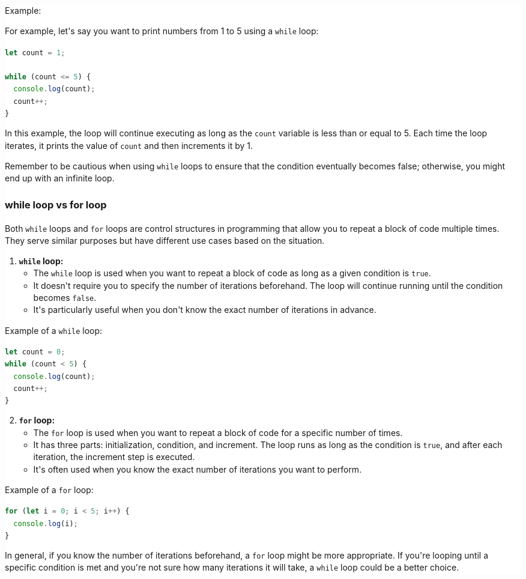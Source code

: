Example:

For example, let's say you want to print numbers from 1 to 5 using a `while` loop:

```javascript
let count = 1;

while (count <= 5) {
  console.log(count);
  count++;
}
```

In this example, the loop will continue executing as long as the `count` variable is less than or equal to 5. Each time the loop iterates, it prints the value of `count` and then increments it by 1.

Remember to be cautious when using `while` loops to ensure that the condition eventually becomes false; otherwise, you might end up with an infinite loop.

### while loop vs for loop

Both `while` loops and `for` loops are control structures in programming that allow you to repeat a block of code multiple times. They serve similar purposes but have different use cases based on the situation.

1. **`while` loop:**
   - The `while` loop is used when you want to repeat a block of code as long as a given condition is `true`.
   - It doesn't require you to specify the number of iterations beforehand. The loop will continue running until the condition becomes `false`.
   - It's particularly useful when you don't know the exact number of iterations in advance.

Example of a `while` loop:
```javascript
let count = 0;
while (count < 5) {
  console.log(count);
  count++;
}
```

2. **`for` loop:**
   - The `for` loop is used when you want to repeat a block of code for a specific number of times.
   - It has three parts: initialization, condition, and increment. The loop runs as long as the condition is `true`, and after each iteration, the increment step is executed.
   - It's often used when you know the exact number of iterations you want to perform.

Example of a `for` loop:
```javascript
for (let i = 0; i < 5; i++) {
  console.log(i);
}
```

In general, if you know the number of iterations beforehand, a `for` loop might be more appropriate. If you're looping until a specific condition is met and you're not sure how many iterations it will take, a `while` loop could be a better choice.
